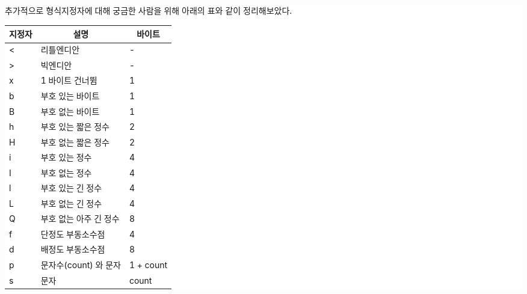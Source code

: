 추가적으로 형식지정자에 대해 궁금한 사람을 위해 아래의 표와 같이 정리해보았다.<br>

|지정자|설명|바이트|
|---|---|---|
|<|리틀엔디안|-|
|>|빅엔디안|-|
|x|1 바이트 건너뜀|1|
|b|부호 있는 바이트|1|
|B|부호 없는 바이트|1|
|h|부호 있는 짧은 정수|2|
|H|부호 없는 짧은 정수|2|
|i|부호 있는 정수|4|
|I|부호 없는 정수|4|
|l|부호 있는 긴 정수|4|
|L|부호 없는 긴 정수|4|
|Q|부호 없는 아주 긴 정수|8|
|f|단정도 부동소수점|4|
|d|배정도 부동소수점|8|
|p|문자수(count) 와 문자|1 + count|
|s|문자|count|

